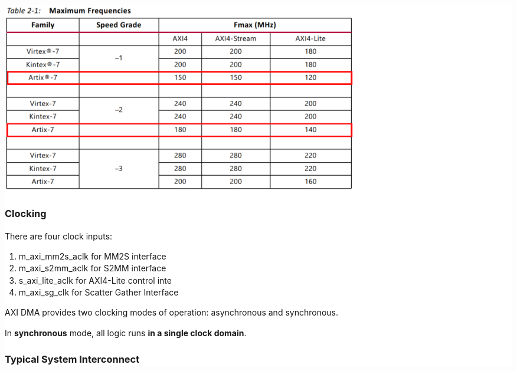 <img src="../Typoraphoto/image-20221205145613552.png" alt="image-20221205145613552" style="zoom:80%;" />



### Clocking  

There are four clock inputs:

1. m_axi_mm2s_aclk for MM2S interface
2. m_axi_s2mm_aclk for S2MM interface
3. s_axi_lite_aclk for AXI4-Lite control inte
4. m_axi_sg_clk for Scatter Gather Interface  

AXI DMA provides two clocking modes of operation: asynchronous and synchronous.  

In **synchronous** mode, all logic runs **in a single clock domain**.  



### Typical System Interconnect  
